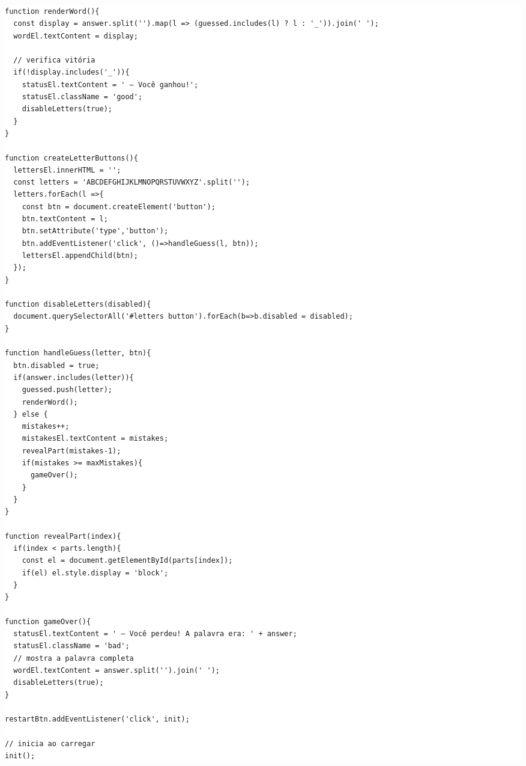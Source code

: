     function renderWord(){
      const display = answer.split('').map(l => (guessed.includes(l) ? l : '_')).join(' ');
      wordEl.textContent = display;

      // verifica vitória
      if(!display.includes('_')){
        statusEl.textContent = ' — Você ganhou!';
        statusEl.className = 'good';
        disableLetters(true);
      }
    }

    function createLetterButtons(){
      lettersEl.innerHTML = '';
      const letters = 'ABCDEFGHIJKLMNOPQRSTUVWXYZ'.split('');
      letters.forEach(l =>{
        const btn = document.createElement('button');
        btn.textContent = l;
        btn.setAttribute('type','button');
        btn.addEventListener('click', ()=>handleGuess(l, btn));
        lettersEl.appendChild(btn);
      });
    }

    function disableLetters(disabled){
      document.querySelectorAll('#letters button').forEach(b=>b.disabled = disabled);
    }

    function handleGuess(letter, btn){
      btn.disabled = true;
      if(answer.includes(letter)){
        guessed.push(letter);
        renderWord();
      } else {
        mistakes++;
        mistakesEl.textContent = mistakes;
        revealPart(mistakes-1);
        if(mistakes >= maxMistakes){
          gameOver();
        }
      }
    }

    function revealPart(index){
      if(index < parts.length){
        const el = document.getElementById(parts[index]);
        if(el) el.style.display = 'block';
      }
    }

    function gameOver(){
      statusEl.textContent = ' — Você perdeu! A palavra era: ' + answer;
      statusEl.className = 'bad';
      // mostra a palavra completa
      wordEl.textContent = answer.split('').join(' ');
      disableLetters(true);
    }

    restartBtn.addEventListener('click', init);

    // inicia ao carregar
    init();
  </script>
</body>
</html>
